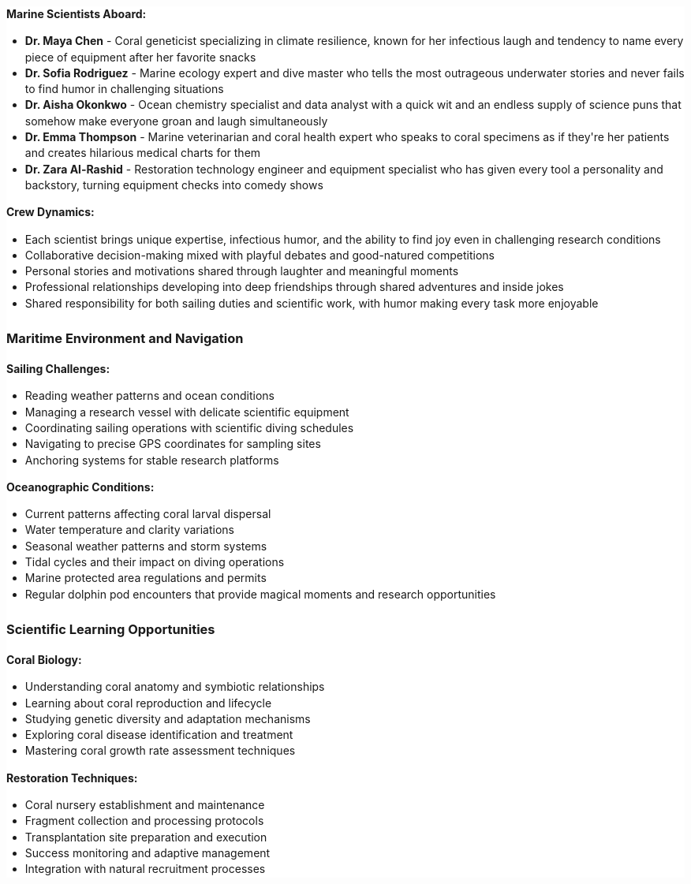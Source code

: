 **Marine Scientists Aboard:**
- **Dr. Maya Chen** - Coral geneticist specializing in climate resilience, known for her infectious laugh and tendency to name every piece of equipment after her favorite snacks
- **Dr. Sofia Rodriguez** - Marine ecology expert and dive master who tells the most outrageous underwater stories and never fails to find humor in challenging situations
- **Dr. Aisha Okonkwo** - Ocean chemistry specialist and data analyst with a quick wit and an endless supply of science puns that somehow make everyone groan and laugh simultaneously
- **Dr. Emma Thompson** - Marine veterinarian and coral health expert who speaks to coral specimens as if they're her patients and creates hilarious medical charts for them
- **Dr. Zara Al-Rashid** - Restoration technology engineer and equipment specialist who has given every tool a personality and backstory, turning equipment checks into comedy shows

**Crew Dynamics:**
- Each scientist brings unique expertise, infectious humor, and the ability to find joy even in challenging research conditions
- Collaborative decision-making mixed with playful debates and good-natured competitions
- Personal stories and motivations shared through laughter and meaningful moments
- Professional relationships developing into deep friendships through shared adventures and inside jokes
- Shared responsibility for both sailing duties and scientific work, with humor making every task more enjoyable

### Maritime Environment and Navigation

**Sailing Challenges:**
- Reading weather patterns and ocean conditions
- Managing a research vessel with delicate scientific equipment
- Coordinating sailing operations with scientific diving schedules
- Navigating to precise GPS coordinates for sampling sites
- Anchoring systems for stable research platforms

**Oceanographic Conditions:**
- Current patterns affecting coral larval dispersal
- Water temperature and clarity variations
- Seasonal weather patterns and storm systems
- Tidal cycles and their impact on diving operations
- Marine protected area regulations and permits
- Regular dolphin pod encounters that provide magical moments and research opportunities

### Scientific Learning Opportunities

**Coral Biology:**
- Understanding coral anatomy and symbiotic relationships
- Learning about coral reproduction and lifecycle
- Studying genetic diversity and adaptation mechanisms
- Exploring coral disease identification and treatment
- Mastering coral growth rate assessment techniques

**Restoration Techniques:**
- Coral nursery establishment and maintenance
- Fragment collection and processing protocols
- Transplantation site preparation and execution
- Success monitoring and adaptive management
- Integration with natural recruitment processes
